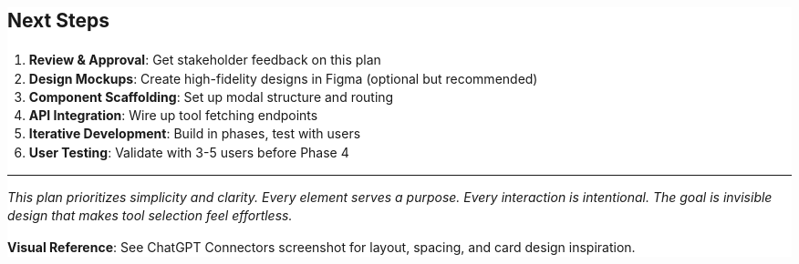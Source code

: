 
## Next Steps

1. **Review & Approval**: Get stakeholder feedback on this plan
2. **Design Mockups**: Create high-fidelity designs in Figma (optional but recommended)
3. **Component Scaffolding**: Set up modal structure and routing
4. **API Integration**: Wire up tool fetching endpoints
5. **Iterative Development**: Build in phases, test with users
6. **User Testing**: Validate with 3-5 users before Phase 4

---

*This plan prioritizes simplicity and clarity. Every element serves a purpose. Every interaction is intentional. The goal is invisible design that makes tool selection feel effortless.*

**Visual Reference**: See ChatGPT Connectors screenshot for layout, spacing, and card design inspiration.
